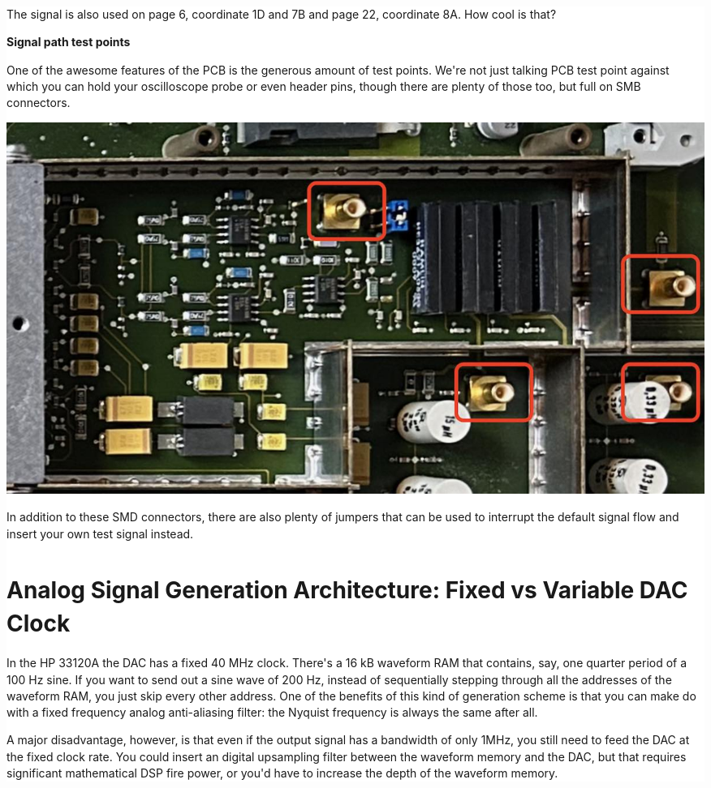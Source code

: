 The signal is also used on page 6, coordinate 1D and 7B and page 22, coordinate 8A. How cool is that?

**Signal path test points**

One of the awesome features of the PCB is the generous amount of test points. We're not
just talking PCB test point against which you can hold your oscilloscope probe or even header
pins, though there are plenty of those too, but full on SMB connectors.

![AMIQ test connectors](/assets/amiq/amiq_test_connectors.jpg)

In addition to these SMD connectors, there are also plenty of jumpers that can be used to interrupt
the default signal flow and insert your own test signal instead.

# Analog Signal Generation Architecture: Fixed vs Variable DAC Clock

In the HP 33120A the DAC has a fixed 40 MHz clock. There's a 16 kB waveform RAM that contains, say, one quarter
period of a 100 Hz sine. If you want to send out a sine wave of 200 Hz, instead of sequentially stepping through
all the addresses of the waveform RAM, you just skip every other address. One of the benefits of this kind
of generation scheme is that you can make do with a fixed frequency analog anti-aliasing filter: the Nyquist frequency
is always the same after all.

A major disadvantage, however, is that even if the output signal has a bandwidth of only 1MHz, you still need to 
feed the DAC at the fixed clock rate. You could insert an digital upsampling filter between the waveform memory and 
the DAC, but that requires significant mathematical DSP fire power, or you'd have to increase the depth of the
waveform memory.

